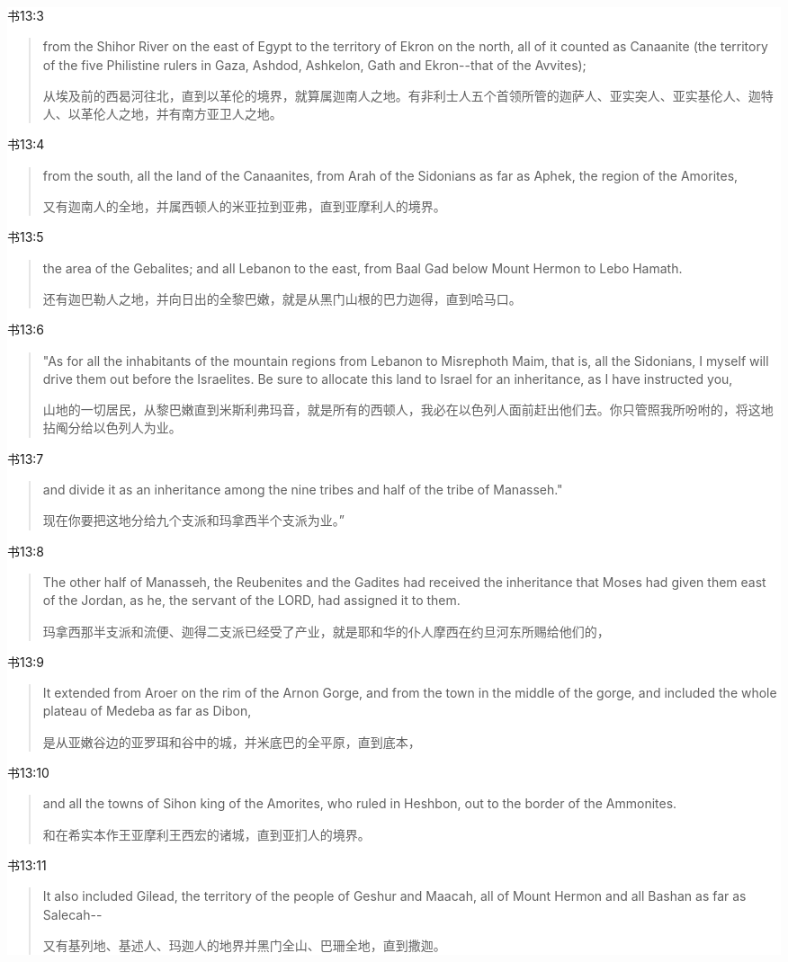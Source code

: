 
书13:3
> from the Shihor River on the east of Egypt to the territory of Ekron on the north, all of it counted as Canaanite (the territory of the five Philistine rulers in Gaza, Ashdod, Ashkelon, Gath and Ekron--that of the Avvites);
>
> 从埃及前的西曷河往北，直到以革伦的境界，就算属迦南人之地。有非利士人五个首领所管的迦萨人、亚实突人、亚实基伦人、迦特人、以革伦人之地，并有南方亚卫人之地。


书13:4
> from the south, all the land of the Canaanites, from Arah of the Sidonians as far as Aphek, the region of the Amorites,
>
> 又有迦南人的全地，并属西顿人的米亚拉到亚弗，直到亚摩利人的境界。


书13:5
> the area of the Gebalites; and all Lebanon to the east, from Baal Gad below Mount Hermon to Lebo Hamath.
>
> 还有迦巴勒人之地，并向日出的全黎巴嫩，就是从黑门山根的巴力迦得，直到哈马口。


书13:6
> "As for all the inhabitants of the mountain regions from Lebanon to Misrephoth Maim, that is, all the Sidonians, I myself will drive them out before the Israelites. Be sure to allocate this land to Israel for an inheritance, as I have instructed you,
>
> 山地的一切居民，从黎巴嫩直到米斯利弗玛音，就是所有的西顿人，我必在以色列人面前赶出他们去。你只管照我所吩咐的，将这地拈阄分给以色列人为业。


书13:7
> and divide it as an inheritance among the nine tribes and half of the tribe of Manasseh."
>
> 现在你要把这地分给九个支派和玛拿西半个支派为业。”


书13:8
> The other half of Manasseh, the Reubenites and the Gadites had received the inheritance that Moses had given them east of the Jordan, as he, the servant of the LORD, had assigned it to them.
>
> 玛拿西那半支派和流便、迦得二支派已经受了产业，就是耶和华的仆人摩西在约旦河东所赐给他们的，


书13:9
> It extended from Aroer on the rim of the Arnon Gorge, and from the town in the middle of the gorge, and included the whole plateau of Medeba as far as Dibon,
>
> 是从亚嫩谷边的亚罗珥和谷中的城，并米底巴的全平原，直到底本，


书13:10
> and all the towns of Sihon king of the Amorites, who ruled in Heshbon, out to the border of the Ammonites.
>
> 和在希实本作王亚摩利王西宏的诸城，直到亚扪人的境界。


书13:11
> It also included Gilead, the territory of the people of Geshur and Maacah, all of Mount Hermon and all Bashan as far as Salecah--
>
> 又有基列地、基述人、玛迦人的地界并黑门全山、巴珊全地，直到撒迦。
